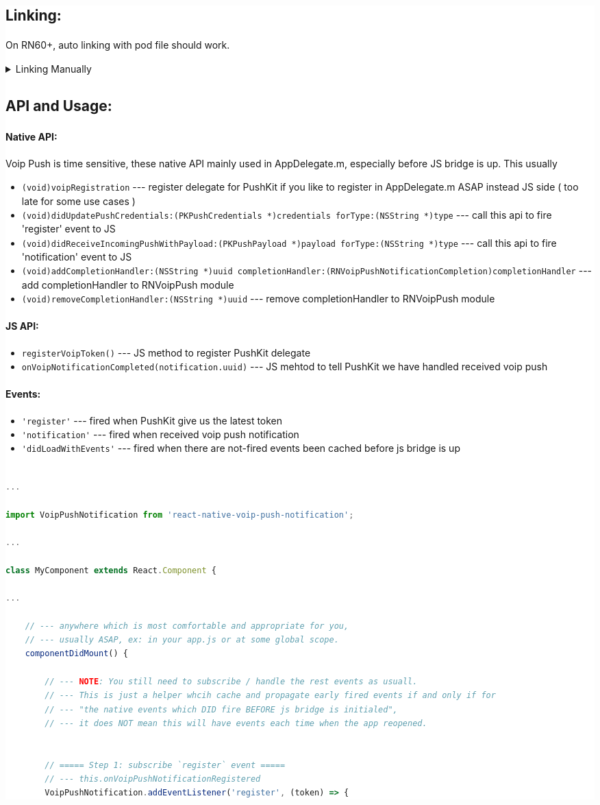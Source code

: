 ## Linking:

On RN60+, auto linking with pod file should work.  
<details><summary>Linking Manually</summary></details>

## API and Usage:

#### Native API:

Voip Push is time sensitive, these native API mainly used in AppDelegate.m, especially before JS bridge is up.
This usually

* `(void)voipRegistration` --- 
  register delegate for PushKit if you like to register in AppDelegate.m ASAP instead JS side ( too late for some use cases )
* `(void)didUpdatePushCredentials:(PKPushCredentials *)credentials forType:(NSString *)type` ---
  call this api to fire 'register' event to JS
* `(void)didReceiveIncomingPushWithPayload:(PKPushPayload *)payload forType:(NSString *)type` ---
  call this api to fire 'notification' event to JS
* `(void)addCompletionHandler:(NSString *)uuid completionHandler:(RNVoipPushNotificationCompletion)completionHandler` ---
  add completionHandler to RNVoipPush module
* `(void)removeCompletionHandler:(NSString *)uuid` ---
  remove completionHandler to RNVoipPush module

#### JS API:

* `registerVoipToken()` --- JS method to register PushKit delegate
* `onVoipNotificationCompleted(notification.uuid)` --- JS mehtod to tell PushKit we have handled received voip push

#### Events:

* `'register'` --- fired when PushKit give us the latest token
* `'notification'` --- fired when received voip push notification
* `'didLoadWithEvents'` --- fired when there are not-fired events been cached before js bridge is up

```javascript

...

import VoipPushNotification from 'react-native-voip-push-notification';

...

class MyComponent extends React.Component {

...

    // --- anywhere which is most comfortable and appropriate for you,
    // --- usually ASAP, ex: in your app.js or at some global scope.
    componentDidMount() {

        // --- NOTE: You still need to subscribe / handle the rest events as usuall.
        // --- This is just a helper whcih cache and propagate early fired events if and only if for
        // --- "the native events which DID fire BEFORE js bridge is initialed",
        // --- it does NOT mean this will have events each time when the app reopened.


        // ===== Step 1: subscribe `register` event =====
        // --- this.onVoipPushNotificationRegistered
        VoipPushNotification.addEventListener('register', (token) => {
```